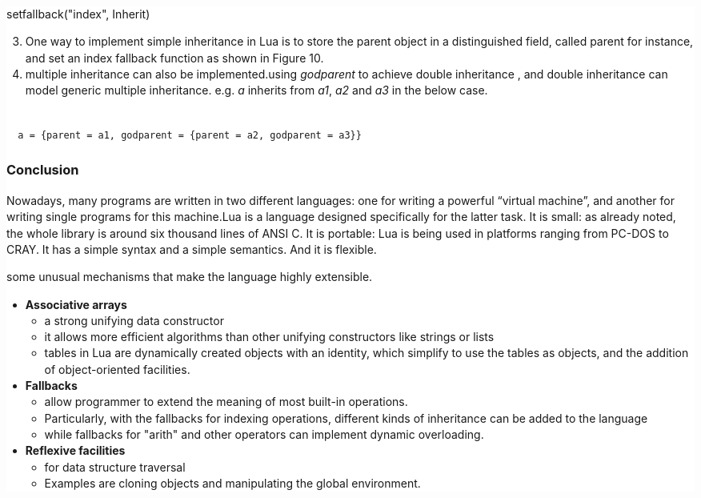   setfallback("index", Inherit)
</code>

3. One way to implement simple inheritance in Lua is to store the parent object in a distinguished field, called parent for instance, and set an index fallback function as shown in Figure 10.
4. multiple inheritance can also be implemented.using *godparent* to achieve double inheritance , and double inheritance can model generic multiple inheritance. e.g. *a* inherits from *a1*, *a2* and *a3* in the below case.

<code>
  a = {parent = a1, godparent = {parent = a2, godparent = a3}}
</code>

### Conclusion
Nowadays, many programs are written in two different languages: one for writing a powerful “virtual machine”, and another for writing single programs for this machine.Lua is a language designed specifically for the latter task. It is small: as already noted, the whole library is around six thousand lines of ANSI C. It is portable: Lua is being used in platforms ranging from PC-DOS to CRAY. It has a simple syntax and a simple semantics. And it is flexible.

some unusual mechanisms that make the language highly extensible. 
- **Associative arrays** 
  +  a strong unifying data constructor
  +  it allows more efficient algorithms than other unifying constructors like strings or lists
  +  tables in Lua are dynamically created objects with an identity, which simplify to use the tables as objects, and the addition of object-oriented facilities.
- **Fallbacks** 
  + allow programmer to extend the meaning of most built-in operations.
  + Particularly, with the fallbacks for indexing operations, different kinds of inheritance can be added to the language
  + while fallbacks for "arith" and other operators can implement dynamic overloading.
- **Reflexive facilities** 
  + for data structure traversal
  + Examples are cloning objects and manipulating the global environment.



